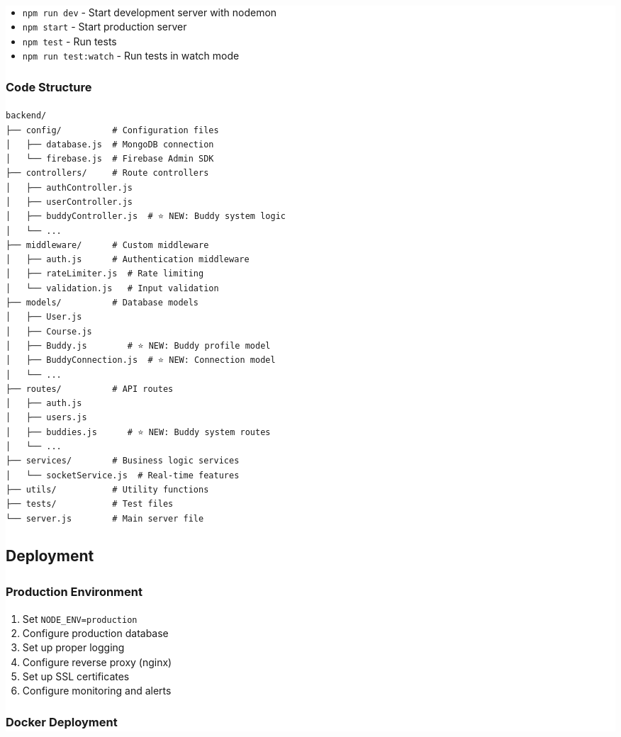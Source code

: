 - `npm run dev` - Start development server with nodemon
- `npm start` - Start production server
- `npm test` - Run tests
- `npm run test:watch` - Run tests in watch mode

### Code Structure

```
backend/
├── config/          # Configuration files
│   ├── database.js  # MongoDB connection
│   └── firebase.js  # Firebase Admin SDK
├── controllers/     # Route controllers
│   ├── authController.js
│   ├── userController.js
│   ├── buddyController.js  # ⭐ NEW: Buddy system logic
│   └── ...
├── middleware/      # Custom middleware
│   ├── auth.js      # Authentication middleware
│   ├── rateLimiter.js  # Rate limiting
│   └── validation.js   # Input validation
├── models/          # Database models
│   ├── User.js
│   ├── Course.js
│   ├── Buddy.js        # ⭐ NEW: Buddy profile model
│   ├── BuddyConnection.js  # ⭐ NEW: Connection model
│   └── ...
├── routes/          # API routes
│   ├── auth.js
│   ├── users.js
│   ├── buddies.js      # ⭐ NEW: Buddy system routes
│   └── ...
├── services/        # Business logic services
│   └── socketService.js  # Real-time features
├── utils/           # Utility functions
├── tests/           # Test files
└── server.js        # Main server file
```

## Deployment

### Production Environment

1. Set `NODE_ENV=production`
2. Configure production database
3. Set up proper logging
4. Configure reverse proxy (nginx)
5. Set up SSL certificates
6. Configure monitoring and alerts

### Docker Deployment
